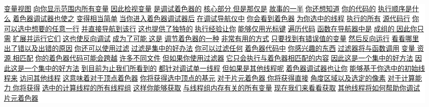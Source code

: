[变量视图](https://developer.apple.com/videos/wwdc2018/videos/play/wwdc2018/608/?time=1044) [向你显示范围内所有变量](https://developer.apple.com/videos/wwdc2018/videos/play/wwdc2018/608/?time=1046) [因此检视变量](https://developer.apple.com/videos/wwdc2018/videos/play/wwdc2018/608/?time=1050) [是调试着色器的](https://developer.apple.com/videos/wwdc2018/videos/play/wwdc2018/608/?time=1052) [核心部分 但是那仅是](https://developer.apple.com/videos/wwdc2018/videos/play/wwdc2018/608/?time=1053) [故事的一半](https://developer.apple.com/videos/wwdc2018/videos/play/wwdc2018/608/?time=1055) [你还想知道](https://developer.apple.com/videos/wwdc2018/videos/play/wwdc2018/608/?time=1057) [你的代码的](https://developer.apple.com/videos/wwdc2018/videos/play/wwdc2018/608/?time=1058) [执行顺序是什么](https://developer.apple.com/videos/wwdc2018/videos/play/wwdc2018/608/?time=1060) [着色器调试器也使之](https://developer.apple.com/videos/wwdc2018/videos/play/wwdc2018/608/?time=1061) [变得相当简单](https://developer.apple.com/videos/wwdc2018/videos/play/wwdc2018/608/?time=1062) [当你进入着色器调试器后](https://developer.apple.com/videos/wwdc2018/videos/play/wwdc2018/608/?time=1064) [在调试导航仪中](https://developer.apple.com/videos/wwdc2018/videos/play/wwdc2018/608/?time=1066) [你会看到着色器](https://developer.apple.com/videos/wwdc2018/videos/play/wwdc2018/608/?time=1068) [为你选中的线程](https://developer.apple.com/videos/wwdc2018/videos/play/wwdc2018/608/?time=1070) [执行的所有](https://developer.apple.com/videos/wwdc2018/videos/play/wwdc2018/608/?time=1072) [源代码行](https://developer.apple.com/videos/wwdc2018/videos/play/wwdc2018/608/?time=1073) [你可以选中想要的任意一行](https://developer.apple.com/videos/wwdc2018/videos/play/wwdc2018/608/?time=1075) [并直接导航到该行](https://developer.apple.com/videos/wwdc2018/videos/play/wwdc2018/608/?time=1078) [这也提供了独特的](https://developer.apple.com/videos/wwdc2018/videos/play/wwdc2018/608/?time=1080) [执行经验让你](https://developer.apple.com/videos/wwdc2018/videos/play/wwdc2018/608/?time=1083) [能够仅用光标键](https://developer.apple.com/videos/wwdc2018/videos/play/wwdc2018/608/?time=1084) [遍历代码](https://developer.apple.com/videos/wwdc2018/videos/play/wwdc2018/608/?time=1086) [函数在导航器中是](https://developer.apple.com/videos/wwdc2018/videos/play/wwdc2018/608/?time=1089) [成组的 因此你只需](https://developer.apple.com/videos/wwdc2018/videos/play/wwdc2018/608/?time=1090) [扩展并运行它们](https://developer.apple.com/videos/wwdc2018/videos/play/wwdc2018/608/?time=1092) [这也使反向调试](https://developer.apple.com/videos/wwdc2018/videos/play/wwdc2018/608/?time=1097) [成为了可能 这是](https://developer.apple.com/videos/wwdc2018/videos/play/wwdc2018/608/?time=1098) [调节着色器的一种](https://developer.apple.com/videos/wwdc2018/videos/play/wwdc2018/608/?time=1101) [非常有用的方式](https://developer.apple.com/videos/wwdc2018/videos/play/wwdc2018/608/?time=1102) [只要找到有错误值的变量](https://developer.apple.com/videos/wwdc2018/videos/play/wwdc2018/608/?time=1103) [然后反向运行](https://developer.apple.com/videos/wwdc2018/videos/play/wwdc2018/608/?time=1105) [看看哪里](https://developer.apple.com/videos/wwdc2018/videos/play/wwdc2018/608/?time=1107) [出了错以及出错的原因](https://developer.apple.com/videos/wwdc2018/videos/play/wwdc2018/608/?time=1109) [你还可以使用过滤](https://developer.apple.com/videos/wwdc2018/videos/play/wwdc2018/608/?time=1113) [过滤是集中的好办法](https://developer.apple.com/videos/wwdc2018/videos/play/wwdc2018/608/?time=1115) [你可以过滤任何](https://developer.apple.com/videos/wwdc2018/videos/play/wwdc2018/608/?time=1117) [着色器代码中](https://developer.apple.com/videos/wwdc2018/videos/play/wwdc2018/608/?time=1121) [你感兴趣的东西](https://developer.apple.com/videos/wwdc2018/videos/play/wwdc2018/608/?time=1122) [过滤器将与函数调用](https://developer.apple.com/videos/wwdc2018/videos/play/wwdc2018/608/?time=1124) [变量 资源 相匹配](https://developer.apple.com/videos/wwdc2018/videos/play/wwdc2018/608/?time=1126) [你的着色器代码可能会跨越](https://developer.apple.com/videos/wwdc2018/videos/play/wwdc2018/608/?time=1130) [许多不同文件](https://developer.apple.com/videos/wwdc2018/videos/play/wwdc2018/608/?time=1133) [但如果你使用过滤器](https://developer.apple.com/videos/wwdc2018/videos/play/wwdc2018/608/?time=1135) [它只会执行与着色器相匹配的内容](https://developer.apple.com/videos/wwdc2018/videos/play/wwdc2018/608/?time=1138) [因此这是一个集中的好方法](https://developer.apple.com/videos/wwdc2018/videos/play/wwdc2018/608/?time=1139) [因此这是一个集中的好方法](https://developer.apple.com/videos/wwdc2018/videos/play/wwdc2018/608/?time=1139) [到目前为止我们所看到的](https://developer.apple.com/videos/wwdc2018/videos/play/wwdc2018/608/?time=1146) [都针对调试单一线程](https://developer.apple.com/videos/wwdc2018/videos/play/wwdc2018/608/?time=1148) [但如果是其他线程呢](https://developer.apple.com/videos/wwdc2018/videos/play/wwdc2018/608/?time=1149) [着色器调试器也让你](https://developer.apple.com/videos/wwdc2018/videos/play/wwdc2018/608/?time=1154) [能够基于你选中的初始线程来](https://developer.apple.com/videos/wwdc2018/videos/play/wwdc2018/608/?time=1156) [访问其他线程](https://developer.apple.com/videos/wwdc2018/videos/play/wwdc2018/608/?time=1158) [这意味着对于顶点着色器](https://developer.apple.com/videos/wwdc2018/videos/play/wwdc2018/608/?time=1161) [你将获得选中顶点的基元](https://developer.apple.com/videos/wwdc2018/videos/play/wwdc2018/608/?time=1164) [对于片元着色器 你将获得直接](https://developer.apple.com/videos/wwdc2018/videos/play/wwdc2018/608/?time=1168) [角度区域以及选定的像素](https://developer.apple.com/videos/wwdc2018/videos/play/wwdc2018/608/?time=1170) [对于计算能力 你将获得](https://developer.apple.com/videos/wwdc2018/videos/play/wwdc2018/608/?time=1173) [选中的计算线程的所有线程组](https://developer.apple.com/videos/wwdc2018/videos/play/wwdc2018/608/?time=1175) [这样你能够获取](https://developer.apple.com/videos/wwdc2018/videos/play/wwdc2018/608/?time=1178) [与线程组内存有关的所有变量](https://developer.apple.com/videos/wwdc2018/videos/play/wwdc2018/608/?time=1180) [现在我们来看看获取](https://developer.apple.com/videos/wwdc2018/videos/play/wwdc2018/608/?time=1183) [其他线程将如何帮助你调试](https://developer.apple.com/videos/wwdc2018/videos/play/wwdc2018/608/?time=1186) [片元着色器](https://developer.apple.com/videos/wwdc2018/videos/play/wwdc2018/608/?time=1188)